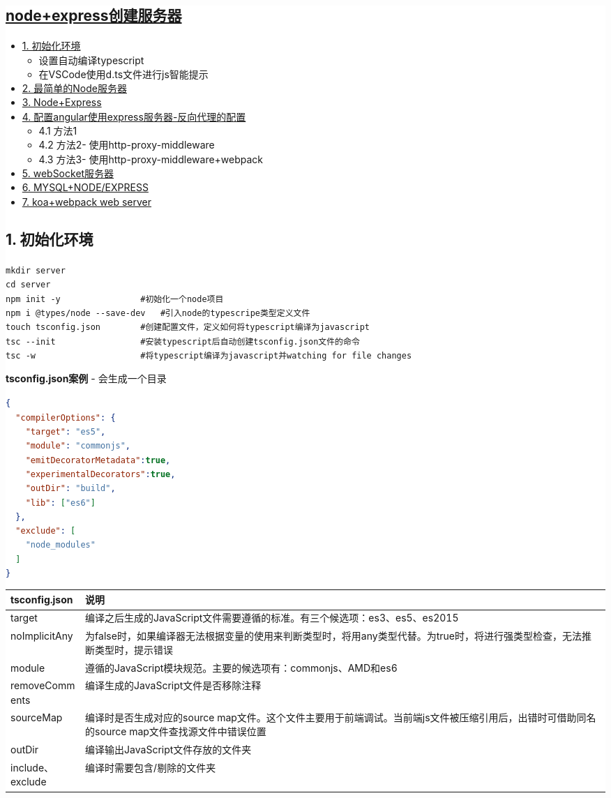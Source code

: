 ## [node+express创建服务器](#top)

- [1. 初始化环境](#初始化环境)
  - 设置自动编译typescript
  - 在VSCode使用d.ts文件进行js智能提示
- [2. 最简单的Node服务器](#最简单的服务器)
- [3. Node+Express](#Node+Express)
- [4. 配置angular使用express服务器-反向代理的配置](#配置angular使用express服务器)
  - 4.1 方法1
  - 4.2 方法2- 使用http-proxy-middleware
  - 4.3 方法3- 使用http-proxy-middleware+webpack
- [5. webSocket服务器](#webSocket服务器)
- [6. MYSQL+NODE/EXPRESS](#MYSQL)
- [7. koa+webpack web server](#koa)

<h2 id="初始化环境">1. 初始化环境</h2>

```shell
mkdir server
cd server
npm init -y                #初始化一个node项目
npm i @types/node --save-dev   #引入node的typescripe类型定义文件
touch tsconfig.json        #创建配置文件，定义如何将typescript编译为javascript
tsc --init                 #安装typescript后自动创建tsconfig.json文件的命令
tsc -w                     #将typescript编译为javascript并watching for file changes
```

**tsconfig.json案例** - 会生成一个目录

```JSON
{
  "compilerOptions": {
    "target": "es5",
    "module": "commonjs",
    "emitDecoratorMetadata":true,
    "experimentalDecorators":true,
    "outDir": "build",
    "lib": ["es6"]
  },
  "exclude": [
    "node_modules"
  ]
}
```

| tsconfig.json| 说明|
| :------------- | :------------- |
|target|编译之后生成的JavaScript文件需要遵循的标准。有三个候选项：es3、es5、es2015|
|noImplicitAny|为false时，如果编译器无法根据变量的使用来判断类型时，将用any类型代替。为true时，将进行强类型检查，无法推断类型时，提示错误|
|module|遵循的JavaScript模块规范。主要的候选项有：commonjs、AMD和es6|
|removeComments|编译生成的JavaScript文件是否移除注释|
|sourceMap|编译时是否生成对应的source map文件。这个文件主要用于前端调试。当前端js文件被压缩引用后，出错时可借助同名的source map文件查找源文件中错误位置|
|outDir|编译输出JavaScript文件存放的文件夹|
|include、exclude|编译时需要包含/剔除的文件夹|
